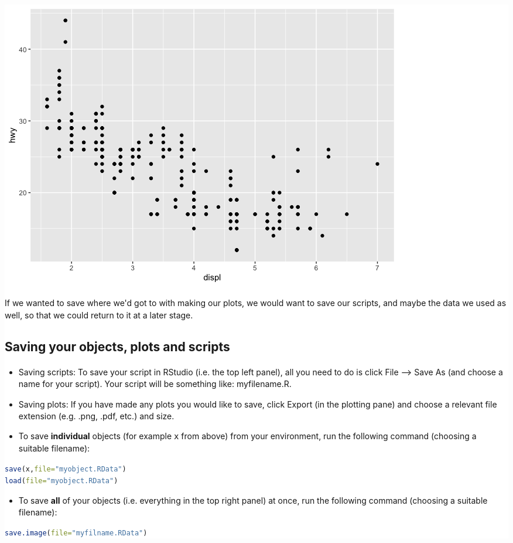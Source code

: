 ![](00-intro_files/figure-html/unnamed-chunk-6-1.png)

If we wanted to save where we'd got to with making our plots, we would want to save our scripts, and maybe the data we used as well, so that we could return to it at a later stage.

## Saving your objects, plots and scripts 

* Saving scripts: To save your script in RStudio (i.e. the top left panel), all you need to do is click File –> Save As (and choose a name for your script). Your script will be something like: myfilename.R.

* Saving plots: If you have made any plots you would like to save, click Export (in the plotting pane) and choose a relevant file extension (e.g. .png, .pdf, etc.) and size.

+ To save **individual** objects (for example <tt>x</tt> from above) from your environment, run the following command (choosing a suitable filename): 


```r
save(x,file="myobject.RData")
load(file="myobject.RData")
```
      
+ To save **all** of your objects (i.e. everything in the top right panel) at once, run the following command (choosing a suitable filename):


```r
save.image(file="myfilname.RData")
```
